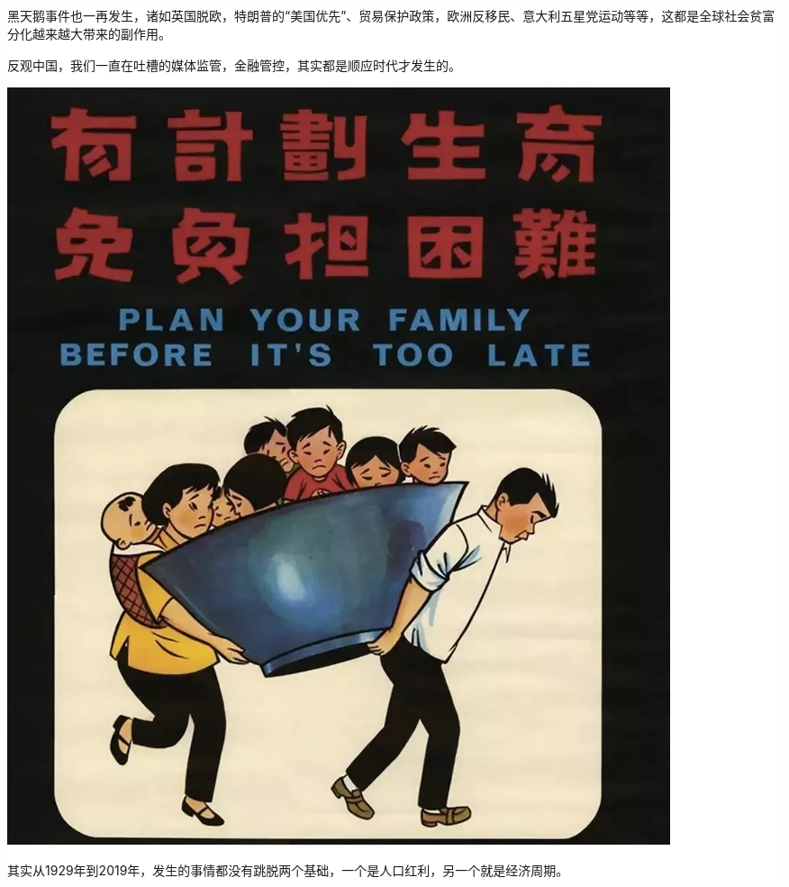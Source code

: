 

黑天鹅事件也一再发生，诸如英国脱欧，特朗普的“美国优先”、贸易保护政策，欧洲反移民、意大利五星党运动等等，这都是全球社会贫富分化越来越大带来的副作用。



反观中国，我们一直在吐槽的媒体监管，金融管控，其实都是顺应时代才发生的。

 ![](https://github.com/IgarashiTakashi/Shengwenbing/raw/master/KaiPic/19030704.png)

其实从1929年到2019年，发生的事情都没有跳脱两个基础，一个是人口红利，另一个就是经济周期。
